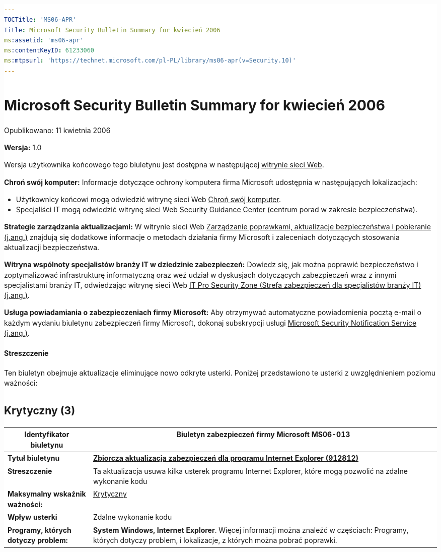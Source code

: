 ```yaml
---
TOCTitle: 'MS06-APR'
Title: Microsoft Security Bulletin Summary for kwiecień 2006
ms:assetid: 'ms06-apr'
ms:contentKeyID: 61233060
ms:mtpsurl: 'https://technet.microsoft.com/pl-PL/library/ms06-apr(v=Security.10)'
---
```



Microsoft Security Bulletin Summary for kwiecień 2006
=====================================================

Opublikowano: 11 kwietnia 2006

**Wersja:** 1.0

Wersja użytkownika końcowego tego biuletynu jest dostępna w następującej [witrynie sieci Web](http://www.microsoft.com/poland/security/default.mspx).

**Chroń swój komputer:** Informacje dotyczące ochrony komputera firma Microsoft udostępnia w następujących lokalizacjach:

-   Użytkownicy końcowi mogą odwiedzić witrynę sieci Web [Chroń swój komputer](http://www.microsoft.com/poland/athome/security/protect/windowsxpsp2/default.mspx).
-   Specjaliści IT mogą odwiedzić witrynę sieci Web [Security Guidance Center](http://www.microsoft.com/poland/technet/security/) (centrum porad w zakresie bezpieczeństwa).

**Strategie zarządzania aktualizacjami:** W witrynie sieci Web [Zarządzanie poprawkami, aktualizacje bezpieczeństwa i pobieranie (j.ang.)](http://go.microsoft.com/fwlink/?linkid=21168) znajdują się dodatkowe informacje o metodach działania firmy Microsoft i zaleceniach dotyczących stosowania aktualizacji bezpieczeństwa.

**Witryna wspólnoty specjalistów branży IT w dziedzinie zabezpieczeń:** Dowiedz się, jak można poprawić bezpieczeństwo i zoptymalizować infrastrukturę informatyczną oraz weź udział w dyskusjach dotyczących zabezpieczeń wraz z innymi specjalistami branży IT, odwiedzając witrynę sieci Web [IT Pro Security Zone (Strefa zabezpieczeń dla specjalistów branży IT) (j.ang.)](http://go.microsoft.com/fwlink/?linkid=21164).

**Usługa powiadamiania o zabezpieczeniach firmy Microsoft:** Aby otrzymywać automatyczne powiadomienia pocztą e-mail o każdym wydaniu biuletynu zabezpieczeń firmy Microsoft, dokonaj subskrypcji usługi [Microsoft Security Notification Service (j.ang.)](http://go.microsoft.com/fwlink/?linkid=21163).

#### Streszczenie

Ten biuletyn obejmuje aktualizacje eliminujące nowo odkryte usterki. Poniżej przedstawiono te usterki z uwzględnieniem poziomu ważności:

Krytyczny (3)
-------------


| Identyfikator biuletynu                | Biuletyn zabezpieczeń firmy Microsoft MS06-013                                                                                                                         |
|----------------------------------------|------------------------------------------------------------------------------------------------------------------------------------------------------------------------|
| **Tytuł biuletynu**                    | [**Zbiorcza aktualizacja zabezpieczeń dla programu Internet Explorer (912812)**](http://technet.microsoft.com/security/bulletin/ms06-013)                              |
| **Streszczenie**                       | Ta aktualizacja usuwa kilka usterek programu Internet Explorer, które mogą pozwolić na zdalne wykonanie kodu                                                           |
| **Maksymalny wskaźnik ważności:**      | [Krytyczny](http://technet.microsoft.com/security/bulletin/rating)                                                                                                     |
| **Wpływ usterki**                      | Zdalne wykonanie kodu                                                                                                                                                  |
| **Programy, których dotyczy problem:** | **System Windows, Internet Explorer**. Więcej informacji można znaleźć w częściach: Programy, których dotyczy problem, i lokalizacje, z których można pobrać poprawki. |
